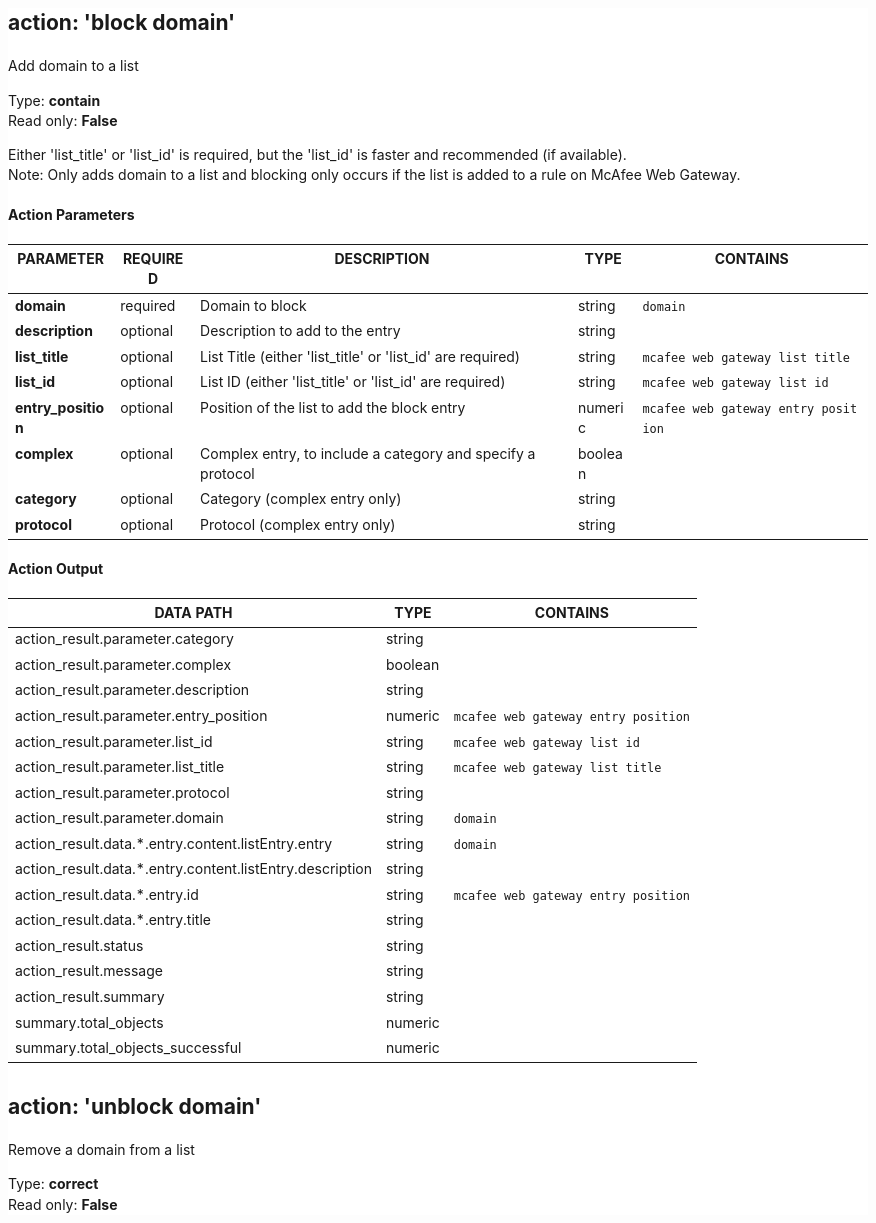 ## action: 'block domain'
Add domain to a list

Type: **contain**  
Read only: **False**

Either 'list\_title' or 'list\_id' is required, but the 'list\_id' is faster and recommended \(if available\)\. <br> Note\: Only adds domain to a list and blocking only occurs if the list is added to a rule on McAfee Web Gateway\.

#### Action Parameters
PARAMETER | REQUIRED | DESCRIPTION | TYPE | CONTAINS
--------- | -------- | ----------- | ---- | --------
**domain** |  required  | Domain to block | string |  `domain` 
**description** |  optional  | Description to add to the entry | string | 
**list\_title** |  optional  | List Title \(either 'list\_title' or 'list\_id' are required\) | string |  `mcafee web gateway list title` 
**list\_id** |  optional  | List ID \(either 'list\_title' or 'list\_id' are required\) | string |  `mcafee web gateway list id` 
**entry\_position** |  optional  | Position of the list to add the block entry | numeric |  `mcafee web gateway entry position` 
**complex** |  optional  | Complex entry, to include a category and specify a protocol | boolean | 
**category** |  optional  | Category \(complex entry only\) | string | 
**protocol** |  optional  | Protocol \(complex entry only\) | string | 

#### Action Output
DATA PATH | TYPE | CONTAINS
--------- | ---- | --------
action\_result\.parameter\.category | string | 
action\_result\.parameter\.complex | boolean | 
action\_result\.parameter\.description | string | 
action\_result\.parameter\.entry\_position | numeric |  `mcafee web gateway entry position` 
action\_result\.parameter\.list\_id | string |  `mcafee web gateway list id` 
action\_result\.parameter\.list\_title | string |  `mcafee web gateway list title` 
action\_result\.parameter\.protocol | string | 
action\_result\.parameter\.domain | string |  `domain` 
action\_result\.data\.\*\.entry\.content\.listEntry\.entry | string |  `domain` 
action\_result\.data\.\*\.entry\.content\.listEntry\.description | string | 
action\_result\.data\.\*\.entry\.id | string |  `mcafee web gateway entry position` 
action\_result\.data\.\*\.entry\.title | string | 
action\_result\.status | string | 
action\_result\.message | string | 
action\_result\.summary | string | 
summary\.total\_objects | numeric | 
summary\.total\_objects\_successful | numeric |   

## action: 'unblock domain'
Remove a domain from a list

Type: **correct**  
Read only: **False**
